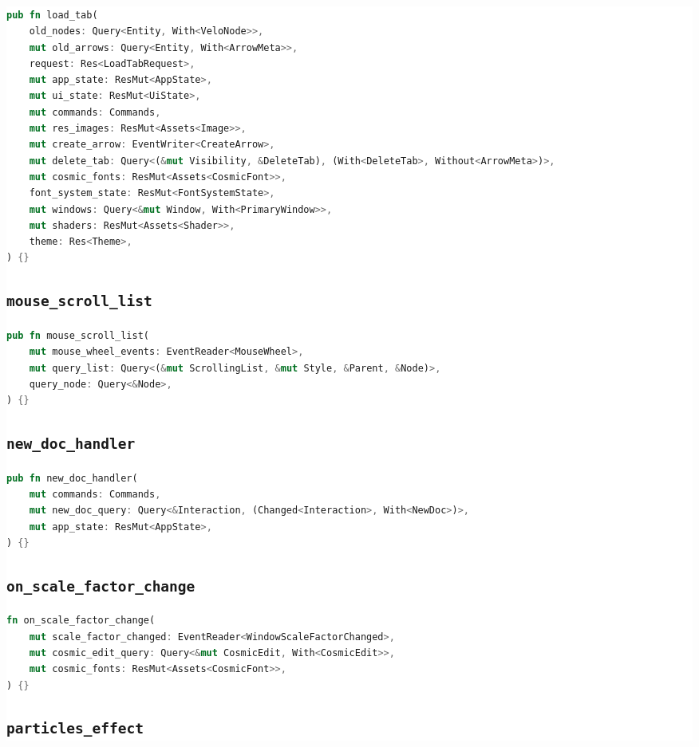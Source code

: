 ```rs
pub fn load_tab(
    old_nodes: Query<Entity, With<VeloNode>>,
    mut old_arrows: Query<Entity, With<ArrowMeta>>,
    request: Res<LoadTabRequest>,
    mut app_state: ResMut<AppState>,
    mut ui_state: ResMut<UiState>,
    mut commands: Commands,
    mut res_images: ResMut<Assets<Image>>,
    mut create_arrow: EventWriter<CreateArrow>,
    mut delete_tab: Query<(&mut Visibility, &DeleteTab), (With<DeleteTab>, Without<ArrowMeta>)>,
    mut cosmic_fonts: ResMut<Assets<CosmicFont>>,
    font_system_state: ResMut<FontSystemState>,
    mut windows: Query<&mut Window, With<PrimaryWindow>>,
    mut shaders: ResMut<Assets<Shader>>,
    theme: Res<Theme>,
) {}
```

## <span id="mouse_scroll_list">`mouse_scroll_list`</span>

```rs
pub fn mouse_scroll_list(
    mut mouse_wheel_events: EventReader<MouseWheel>,
    mut query_list: Query<(&mut ScrollingList, &mut Style, &Parent, &Node)>,
    query_node: Query<&Node>,
) {}
```

## <span id="new_doc_handler">`new_doc_handler`</span>

```rs
pub fn new_doc_handler(
    mut commands: Commands,
    mut new_doc_query: Query<&Interaction, (Changed<Interaction>, With<NewDoc>)>,
    mut app_state: ResMut<AppState>,
) {}
```

## <span id="on_scale_factor_change">`on_scale_factor_change`</span>

```rs
fn on_scale_factor_change(
    mut scale_factor_changed: EventReader<WindowScaleFactorChanged>,
    mut cosmic_edit_query: Query<&mut CosmicEdit, With<CosmicEdit>>,
    mut cosmic_fonts: ResMut<Assets<CosmicFont>>,
) {}
```

## <span id="particles_effect">`particles_effect`</span>
